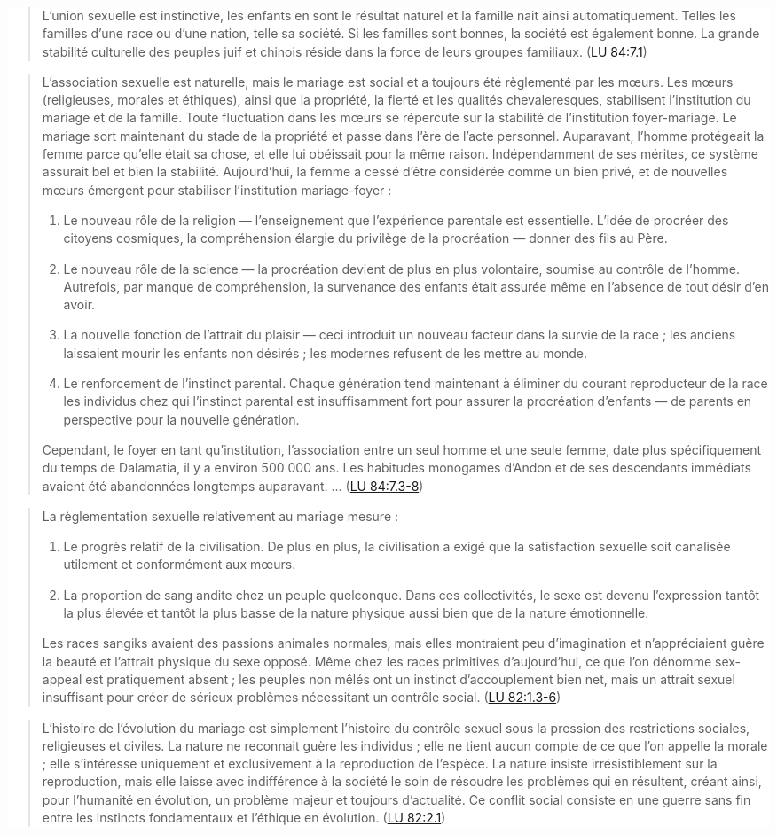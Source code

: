 > L’union sexuelle est instinctive, les enfants en sont le résultat naturel et la famille nait ainsi automatiquement. Telles les familles d’une race ou d’une nation, telle sa société. Si les familles sont bonnes, la société est également bonne. La grande stabilité culturelle des peuples juif et chinois réside dans la force de leurs groupes familiaux. ([LU 84:7.1](/fr/The_Urantia_Book/84#p7_1))

> L’association sexuelle est naturelle, mais le mariage est social et a toujours été règlementé par les mœurs. Les mœurs (religieuses, morales et éthiques), ainsi que la propriété, la fierté et les qualités chevaleresques, stabilisent l’institution du mariage et de la famille. Toute fluctuation dans les mœurs se répercute sur la stabilité de l’institution foyer-mariage. Le mariage sort maintenant du stade de la propriété et passe dans l’ère de l’acte personnel. Auparavant, l’homme protégeait la femme parce qu’elle était sa chose, et elle lui obéissait pour la même raison. Indépendamment de ses mérites, ce système assurait bel et bien la stabilité. Aujourd’hui, la femme a cessé d’être considérée comme un bien privé, et de nouvelles mœurs émergent pour stabiliser l’institution mariage-foyer :
> 
> 1. Le nouveau rôle de la religion — l’enseignement que l’expérience parentale est essentielle. L’idée de procréer des citoyens cosmiques, la compréhension élargie du privilège de la procréation — donner des fils au Père.
> 
> 2. Le nouveau rôle de la science — la procréation devient de plus en plus volontaire, soumise au contrôle de l’homme. Autrefois, par manque de compréhension, la survenance des enfants était assurée même en l’absence de tout désir d’en avoir.
> 
> 3. La nouvelle fonction de l’attrait du plaisir — ceci introduit un nouveau facteur dans la survie de la race ; les anciens laissaient mourir les enfants non désirés ; les modernes refusent de les mettre au monde.
> 
> 4. Le renforcement de l’instinct parental. Chaque génération tend maintenant à éliminer du courant reproducteur de la race les individus chez qui l’instinct parental est insuffisamment fort pour assurer la procréation d’enfants — de parents en perspective pour la nouvelle génération.
> 
> Cependant, le foyer en tant qu’institution, l’association entre un seul homme et une seule femme, date plus spécifiquement du temps de Dalamatia, il y a environ 500 000 ans. Les habitudes monogames d’Andon et de ses descendants immédiats avaient été abandonnées longtemps auparavant. ... ([LU 84:7.3-8](/fr/The_Urantia_Book/84#p7_3))

> La règlementation sexuelle relativement au mariage mesure :
> 
> 1. Le progrès relatif de la civilisation. De plus en plus, la civilisation a exigé que la satisfaction sexuelle soit canalisée utilement et conformément aux mœurs.
> 
> 2. La proportion de sang andite chez un peuple quelconque. Dans ces collectivités, le sexe est devenu l’expression tantôt la plus élevée et tantôt la plus basse de la nature physique aussi bien que de la nature émotionnelle.
> 
> Les races sangiks avaient des passions animales normales, mais elles montraient peu d’imagination et n’appréciaient guère la beauté et l’attrait physique du sexe opposé. Même chez les races primitives d’aujourd’hui, ce que l’on dénomme sex-appeal est pratiquement absent ; les peuples non mêlés ont un instinct d’accouplement bien net, mais un attrait sexuel insuffisant pour créer de sérieux problèmes nécessitant un contrôle social. ([LU 82:1.3-6](/fr/The_Urantia_Book/82#p1_3))

> L’histoire de l’évolution du mariage est simplement l’histoire du contrôle sexuel sous la pression des restrictions sociales, religieuses et civiles. La nature ne reconnait guère les individus ; elle ne tient aucun compte de ce que l’on appelle la morale ; elle s’intéresse uniquement et exclusivement à la reproduction de l’espèce. La nature insiste irrésistiblement sur la reproduction, mais elle laisse avec indifférence à la société le soin de résoudre les problèmes qui en résultent, créant ainsi, pour l’humanité en évolution, un problème majeur et toujours d’actualité. Ce conflit social consiste en une guerre sans fin entre les instincts fondamentaux et l’éthique en évolution. ([LU 82:2.1](/fr/The_Urantia_Book/82#p2_1))
